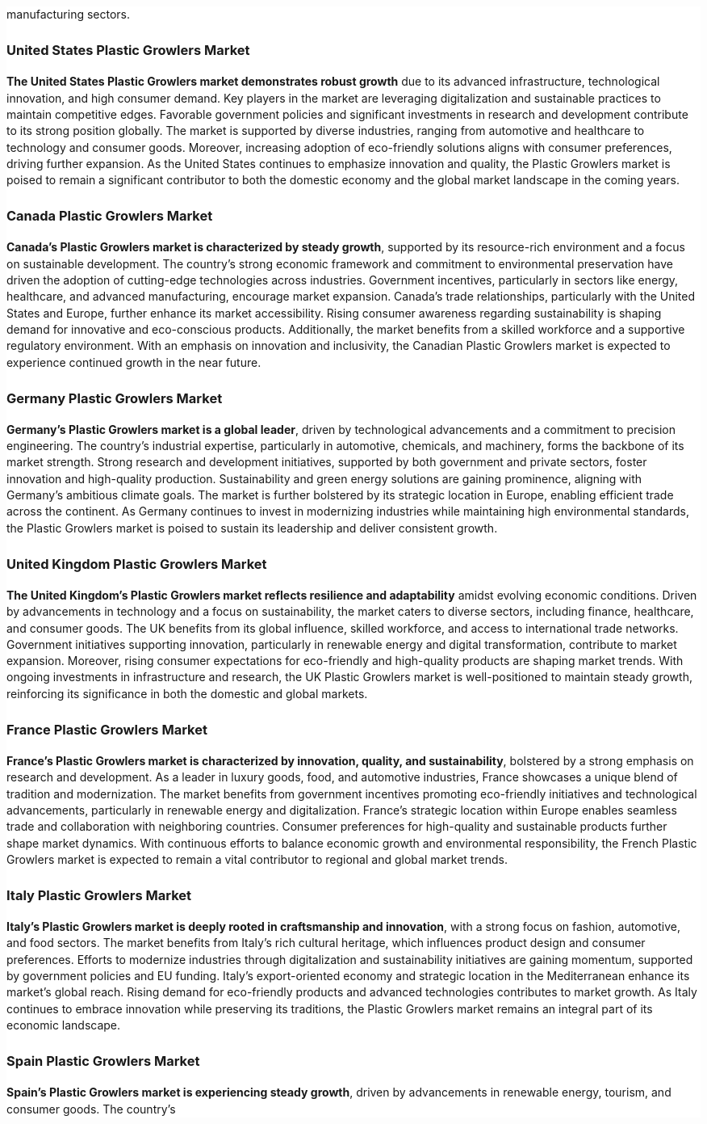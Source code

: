 manufacturing sectors.</span></em></p></blockquote><h3><strong>United States Plastic Growlers Market</strong></h3><p><strong>The United States Plastic Growlers market demonstrates robust growth</strong> due to its advanced infrastructure, technological innovation, and high consumer demand. Key players in the market are leveraging digitalization and sustainable practices to maintain competitive edges. Favorable government policies and significant investments in research and development contribute to its strong position globally. The market is supported by diverse industries, ranging from automotive and healthcare to technology and consumer goods. Moreover, increasing adoption of eco-friendly solutions aligns with consumer preferences, driving further expansion. As the United States continues to emphasize innovation and quality, the Plastic Growlers market is poised to remain a significant contributor to both the domestic economy and the global market landscape in the coming years.</p><h3><strong>Canada Plastic Growlers Market</strong></h3><p><strong>Canada&rsquo;s Plastic Growlers market is characterized by steady growth</strong>, supported by its resource-rich environment and a focus on sustainable development. The country&rsquo;s strong economic framework and commitment to environmental preservation have driven the adoption of cutting-edge technologies across industries. Government incentives, particularly in sectors like energy, healthcare, and advanced manufacturing, encourage market expansion. Canada&rsquo;s trade relationships, particularly with the United States and Europe, further enhance its market accessibility. Rising consumer awareness regarding sustainability is shaping demand for innovative and eco-conscious products. Additionally, the market benefits from a skilled workforce and a supportive regulatory environment. With an emphasis on innovation and inclusivity, the Canadian Plastic Growlers market is expected to experience continued growth in the near future.</p><h3><strong>Germany Plastic Growlers Market</strong></h3><p><strong>Germany&rsquo;s Plastic Growlers market is a global leader</strong>, driven by technological advancements and a commitment to precision engineering. The country&rsquo;s industrial expertise, particularly in automotive, chemicals, and machinery, forms the backbone of its market strength. Strong research and development initiatives, supported by both government and private sectors, foster innovation and high-quality production. Sustainability and green energy solutions are gaining prominence, aligning with Germany&rsquo;s ambitious climate goals. The market is further bolstered by its strategic location in Europe, enabling efficient trade across the continent. As Germany continues to invest in modernizing industries while maintaining high environmental standards, the Plastic Growlers market is poised to sustain its leadership and deliver consistent growth.</p><h3><strong>United Kingdom Plastic Growlers Market</strong></h3><p><strong>The United Kingdom&rsquo;s Plastic Growlers market reflects resilience and adaptability</strong> amidst evolving economic conditions. Driven by advancements in technology and a focus on sustainability, the market caters to diverse sectors, including finance, healthcare, and consumer goods. The UK benefits from its global influence, skilled workforce, and access to international trade networks. Government initiatives supporting innovation, particularly in renewable energy and digital transformation, contribute to market expansion. Moreover, rising consumer expectations for eco-friendly and high-quality products are shaping market trends. With ongoing investments in infrastructure and research, the UK Plastic Growlers market is well-positioned to maintain steady growth, reinforcing its significance in both the domestic and global markets.</p><h3><strong>France Plastic Growlers Market</strong></h3><p><strong>France&rsquo;s Plastic Growlers market is characterized by innovation, quality, and sustainability</strong>, bolstered by a strong emphasis on research and development. As a leader in luxury goods, food, and automotive industries, France showcases a unique blend of tradition and modernization. The market benefits from government incentives promoting eco-friendly initiatives and technological advancements, particularly in renewable energy and digitalization. France&rsquo;s strategic location within Europe enables seamless trade and collaboration with neighboring countries. Consumer preferences for high-quality and sustainable products further shape market dynamics. With continuous efforts to balance economic growth and environmental responsibility, the French Plastic Growlers market is expected to remain a vital contributor to regional and global market trends.</p><h3><strong>Italy Plastic Growlers Market</strong></h3><p><strong>Italy&rsquo;s Plastic Growlers market is deeply rooted in craftsmanship and innovation</strong>, with a strong focus on fashion, automotive, and food sectors. The market benefits from Italy&rsquo;s rich cultural heritage, which influences product design and consumer preferences. Efforts to modernize industries through digitalization and sustainability initiatives are gaining momentum, supported by government policies and EU funding. Italy&rsquo;s export-oriented economy and strategic location in the Mediterranean enhance its market&rsquo;s global reach. Rising demand for eco-friendly products and advanced technologies contributes to market growth. As Italy continues to embrace innovation while preserving its traditions, the Plastic Growlers market remains an integral part of its economic landscape.</p><h3><strong>Spain Plastic Growlers Market</strong></h3><p><strong>Spain&rsquo;s Plastic Growlers market is experiencing steady growth</strong>, driven by advancements in renewable energy, tourism, and consumer goods. The country&rsquo;s